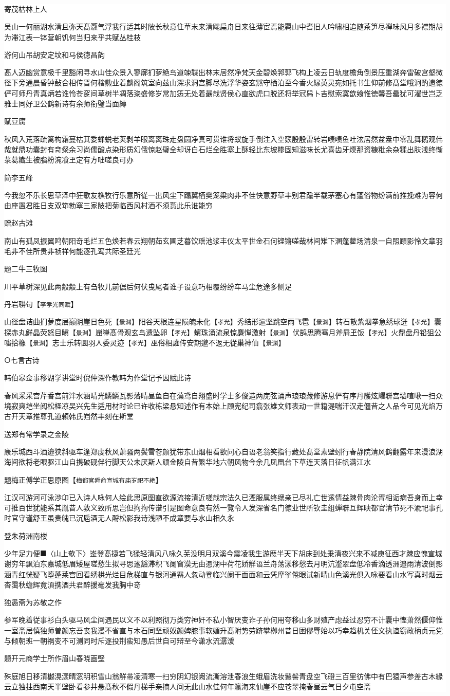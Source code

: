 寄茂枯林上人  

吴山一何丽湖水清且弥天髙灏气浮我行适其时陂长秋意住苹末来清飔扁舟日来往薄宦焉能羁山中耆旧人吟啸相追随茶笋尽禅味风月多襟期胡为滞江表一钵营朝饥何当归来乎共赋丛桂枝  

游何山吊胡安定坟和马侯徳昌韵  

髙人迈幽赏意极千里豁闲寻水山佳众景入寥廓扪萝絶鸟道竦韘出林末居然净梵天金碧焕郛郭飞构上凌云日轨度檐角倒景压重湖奔雷破宫壑微径下旁通晨昏钟鼔合相传晋何楷勲业着麟阁筑室向兹山深求洞宫脚尽洗浮华姿玄黙守栖泊至今香火縁英灵宛如托书生仰前修髙堂哦泂酌遗徳俨可师丹青真炳若谁怜苍窆间草树半凋落粢盛修岁常加笾无处着朂哉贤侯心直欲虎口脱还将举冠舄卜吉慰索寞歆飨惟徳馨吾罍犹可濯世岂乏雅士同好卫公鹤新诗有余师衔璧当面縳  

赋豆腐  

秋风入荒落疏篱构霜蔓枯萁委蝉蜕老荚剥羊眼离离珠走盘圆净真可贯谁将蚁旋手倒注入空窽殷殷雷转岩啧啧鱼吐泫居然盆盎中零乱舞鹅观伟哉就鼎功囊封有竒粲余习尚儒酸点染形质幻俄惊赵璧全却讶白石烂全胜塞上酥轻比东坡糁固知滋味长尤喜齿牙煗那资糠粃余杂糅出肤浅终惭菉葛纎生被脂粉涴飡玊定有方咄嗟良可办  

简李五峰  

今我忽不乐长思草泽中狂歌友樵牧行乐意所従一出风尘下蹋翼栖樊笼粱肉非不佳快意野草丰别君踰半载茅塞心有蓬俗物纷满前推挽难为容何由座置君胜日支双笻勃窣三家陂把菊临西风村酒不须贳此乐谁能穷  

赠赵古滩  

南山有孤凤振翼鸣朝阳竒毛烂五色焕若春云翔朝茹玄圃芝暮饮瑶池浆丰仪太平世金石何铿锵嗟哉林间雉下溷蓬藋场清泉一自照頋影怜文章羽毛非不佳所贵非祯祥何能逐孔鸾共际圣廷光  

题二牛三牧图  

川平草树深见此两觳觳上有刍牧儿前倨后何伏曵尾者谁子设意巧相覆纷纷车马尘危途多侧足  

丹岩聨句【`李孝光同赋`】  

山径盘诘曲扪萝度层巅阴崖日色死【`景渊`】阳谷天根连星陨魄未化【`孝光`】秀结形逾坚跳空雨飞雹【`景渊`】转石散紫烟拳急绣球迸【`孝光`】囊探赤丸鲜晶荧怒目瞋【`景渊`】崫嵂髙骨观玄鸟遗坠卵【`孝光`】蠙珠涌流泉惊麏惮激射【`景渊`】伏鹄思腾骞月斧屑玊饭【`孝光`】火鼎盘丹铅狙公嗤拾橡【`景渊`】志士乐转圜羽人委灵迹【`孝光`】巫俗相讙传安期邈不返无従巢神仙【`景渊`】  

○七言古诗  

韩伯皋佥事移湖学讲堂时倪仲深作教韩为作堂记予因赋此诗  

春风采采宫芹香宫前泮水涵晴光鳞鳞瓦影落晴昼鱼自在藻鸢自翔盛时学士多俊造两庑弦诵声琅琅藏修游息俨有序丹雘炫耀聨宫墙喧啾一扫众境寂爽垲坐阅松柽凉吴兴先生适用材时论已许收栋梁悬知述作有本始上顾宪纪司翕张雄文师表动一世籍湜喘汗汉走僵昔之人品今可见光焰万古开天章推尊孔道頼韩氏岿然丰刻在斯堂  

送郑有常学录之金陵  

康乐城西斗酒邉狭斜驱车逢郑虔秋风萧骚两鬓雪苍颜犹带东山烟相看欲问心自语老翁笑指行藏处髙堂素壁蚓行春静院清风鹤翻露年来漫浪湖海间欲将老眼驱江山自携破砚伴行脚天公未厌斯人顽金陵自昔繁华地六朝风物今余几凤凰台下草连天落日征帆满江水  

题梅正傅学正思原图【`梅都官舜俞宣城有庙岁祀不絶`】  

江汉可游河可泳渉卬已入诗人咏何人绘此思原图直欲源流接清近嗟哉宗法久已湮服属终缌亲已尽礼亡世逺情益踈骨肉沦胥相诟病吾身而上幸可推百世犹能系其胤昔人敦义致所思岂但拘拘传谱引是图命意良有然一覧令人发深省名门徳业世所钦圭组蝉聨互辉映都官清节死不渝祀事孔时官守谨舒王虽贵魄已沉巵酒无人酹松影我诗浅陋不成章要与水山相久永  

登朱荷洲南楼  

少年足力便■〈山上欹下〉崟登髙捷若飞猱轻清风八咏久芜没明月双溪今震凌我生游厯半天下胡床到处乗清夜兴来不减庾征西才踈应愧宣城谢穷年飘泊东嘉城低眉矮屋嗟愁生拟寻思逺豁滞积飞阑窅漠无由慿湖中荷花娇觧语兰舟荡漾移愁去月明沆瀣翠盘低冷香滴透洲邉雨清波倒影涵青红恍疑飞堕蓬莱宫回看绣栱光烂目危梯直与银河通羇人忽动登临兴阑干面面和云凭摩挲倦眼试新晴山色溪光俱入咏要看山水写真时烟云杳霭秋蟾辉竟湏携酒共君醉援毫发我胸中竒  

独愚斋为苏敬之作  

参军晚着従事衫白头驱马风尘间遇民以义不以利照彻万类穷神奸不私小智厌变诈子孙何用夸移山多财殖产虑益过忍穷不计囊中悭萧然偃仰惟一室斋居慎独师曽颜忘吾丧我漫不省直与木石同坚顽奴颜婢膝事软媚升髙附势劳跻攀栁州昔日困僇辱始以巧幸趋机关伾文执谊窃政柄贞元党与倾朝班一朝祸变不可测同时斥逐投荆蛮知愚后世自可辩至今潇水流潺湲  

题开元商学士所作眉山春晓画壁  

殊庭旭日移清樾滉漾晴窓明积雪山翁觧帯凌清寒一扫穷阴幻银阙流澌溶泄春浪生蛾眉洗妆鬟髻青盘空飞磴三百里彷佛中有巴猿声参差古木縁云立独拄西南天半壁卧看参井悬髙秋不假丹梯手亲摘人间无此山水佳何年瀛海来仙崖不应苍翠掩春昼云气日夕屯空斋  
